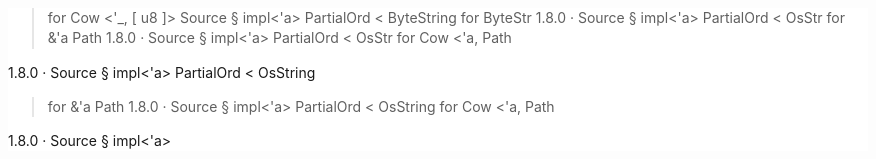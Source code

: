 > for
Cow
<'_, [
u8
]>
Source
§
impl<'a>
PartialOrd
<
ByteString
> for
ByteStr
1.8.0
·
Source
§
impl<'a>
PartialOrd
<
OsStr
> for &'a
Path
1.8.0
·
Source
§
impl<'a>
PartialOrd
<
OsStr
> for
Cow
<'a,
Path
>
1.8.0
·
Source
§
impl<'a>
PartialOrd
<
OsString
> for &'a
Path
1.8.0
·
Source
§
impl<'a>
PartialOrd
<
OsString
> for
Cow
<'a,
Path
>
1.8.0
·
Source
§
impl<'a>